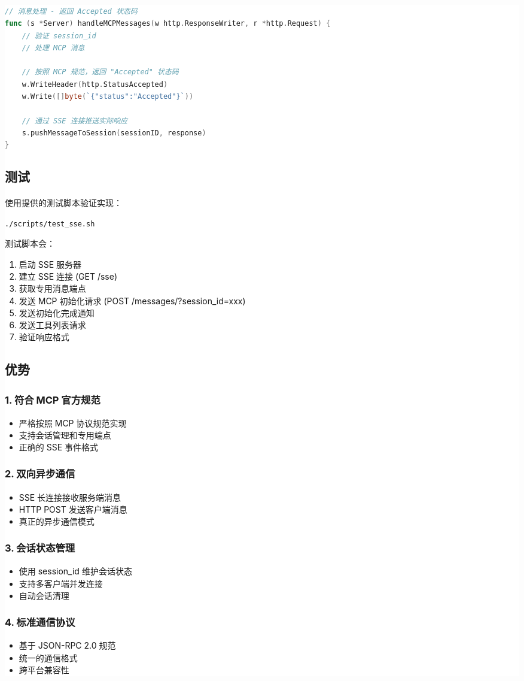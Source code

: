 ```go
// 消息处理 - 返回 Accepted 状态码
func (s *Server) handleMCPMessages(w http.ResponseWriter, r *http.Request) {
    // 验证 session_id
    // 处理 MCP 消息
    
    // 按照 MCP 规范，返回 "Accepted" 状态码
    w.WriteHeader(http.StatusAccepted)
    w.Write([]byte(`{"status":"Accepted"}`))
    
    // 通过 SSE 连接推送实际响应
    s.pushMessageToSession(sessionID, response)
}
```

## 测试

使用提供的测试脚本验证实现：

```bash
./scripts/test_sse.sh
```

测试脚本会：
1. 启动 SSE 服务器
2. 建立 SSE 连接 (GET /sse)
3. 获取专用消息端点
4. 发送 MCP 初始化请求 (POST /messages/?session_id=xxx)
5. 发送初始化完成通知
6. 发送工具列表请求
7. 验证响应格式

## 优势

### 1. 符合 MCP 官方规范
- 严格按照 MCP 协议规范实现
- 支持会话管理和专用端点
- 正确的 SSE 事件格式

### 2. 双向异步通信
- SSE 长连接接收服务端消息
- HTTP POST 发送客户端消息
- 真正的异步通信模式

### 3. 会话状态管理
- 使用 session_id 维护会话状态
- 支持多客户端并发连接
- 自动会话清理

### 4. 标准通信协议
- 基于 JSON-RPC 2.0 规范
- 统一的通信格式
- 跨平台兼容性
